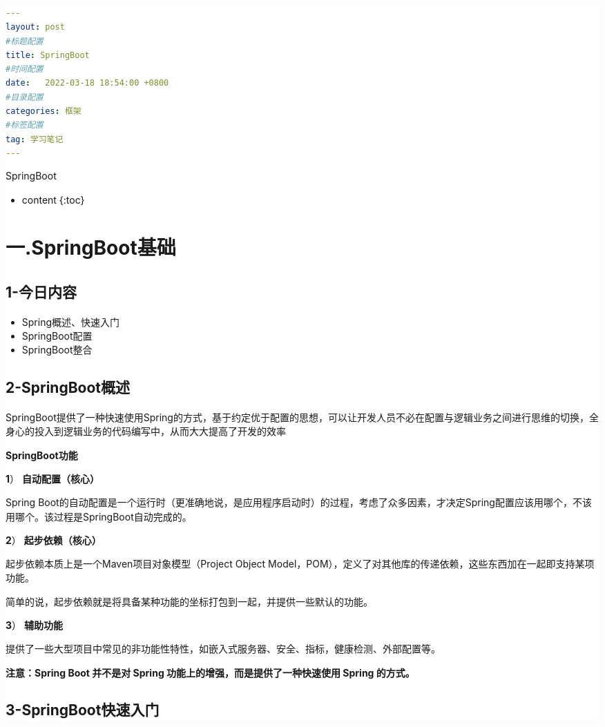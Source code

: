 ```yaml
---
layout: post
#标题配置
title: SpringBoot
#时间配置
date:   2022-03-18 18:54:00 +0800
#目录配置
categories: 框架
#标签配置
tag: 学习笔记
---
```

SpringBoot

* content
{:toc}




# 一.SpringBoot基础
## **1-今日内容**

- Spring概述、快速入门
- SpringBoot配置
- SpringBoot整合

## **2-SpringBoot概述**

 SpringBoot提供了一种快速使用Spring的方式，基于约定优于配置的思想，可以让开发人员不必在配置与逻辑业务之间进行思维的切换，全身心的投入到逻辑业务的代码编写中，从而大大提高了开发的效率

**SpringBoot功能**

 **1**） **自动配置（核心）**

Spring Boot的自动配置是一个运行时（更准确地说，是应用程序启动时）的过程，考虑了众多因素，才决定Spring配置应该用哪个，不该用哪个。该过程是SpringBoot自动完成的。

**2**） **起步依赖（核心）**

起步依赖本质上是一个Maven项目对象模型（Project Object Model，POM），定义了对其他库的传递依赖，这些东西加在一起即支持某项功能。

简单的说，起步依赖就是将具备某种功能的坐标打包到一起，并提供一些默认的功能。

**3**） **辅助功能**

提供了一些大型项目中常见的非功能性特性，如嵌入式服务器、安全、指标，健康检测、外部配置等。



**注意：Spring Boot 并不是对 Spring 功能上的增强，而是提供了一种快速使用 Spring 的方式。**



## **3-SpringBoot快速入门**
